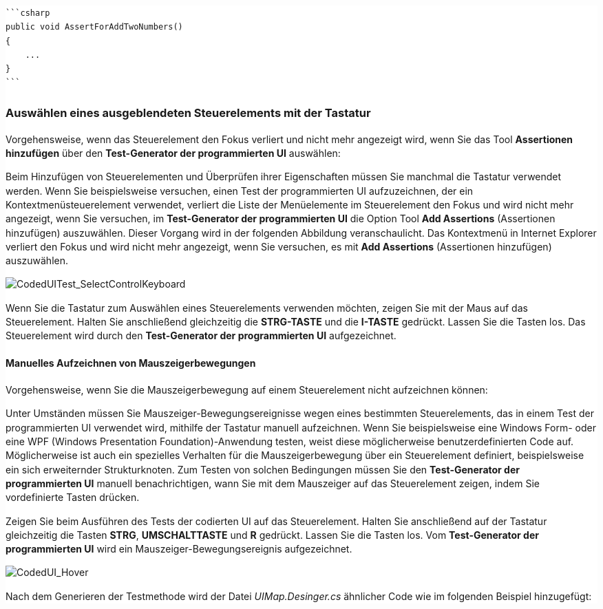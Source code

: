     ```csharp
    public void AssertForAddTwoNumbers()
    {
        ...
    }
    ```

### <a name="select-a-hidden-control-using-the-keyboard"></a>Auswählen eines ausgeblendeten Steuerelements mit der Tastatur

Vorgehensweise, wenn das Steuerelement den Fokus verliert und nicht mehr angezeigt wird, wenn Sie das Tool **Assertionen hinzufügen** über den **Test-Generator der programmierten UI** auswählen:

Beim Hinzufügen von Steuerelementen und Überprüfen ihrer Eigenschaften müssen Sie manchmal die Tastatur verwendet werden. Wenn Sie beispielsweise versuchen, einen Test der programmierten UI aufzuzeichnen, der ein Kontextmenüsteuerelement verwendet, verliert die Liste der Menüelemente im Steuerelement den Fokus und wird nicht mehr angezeigt, wenn Sie versuchen, im **Test-Generator der programmierten UI** die Option Tool **Add Assertions** (Assertionen hinzufügen) auszuwählen. Dieser Vorgang wird in der folgenden Abbildung veranschaulicht. Das Kontextmenü in Internet Explorer verliert den Fokus und wird nicht mehr angezeigt, wenn Sie versuchen, es mit **Add Assertions** (Assertionen hinzufügen) auszuwählen.

![CodedUITest&#95;SelectControlKeyboard](../test/media/codeduitest_selectcontrolkeyboard.png)

Wenn Sie die Tastatur zum Auswählen eines Steuerelements verwenden möchten, zeigen Sie mit der Maus auf das Steuerelement. Halten Sie anschließend gleichzeitig die **STRG-TASTE** und die **I-TASTE** gedrückt. Lassen Sie die Tasten los. Das Steuerelement wird durch den **Test-Generator der programmierten UI** aufgezeichnet.

#### <a name="manually-record-mouse-hovers"></a>Manuelles Aufzeichnen von Mauszeigerbewegungen

Vorgehensweise, wenn Sie die Mauszeigerbewegung auf einem Steuerelement nicht aufzeichnen können:

Unter Umständen müssen Sie Mauszeiger-Bewegungsereignisse wegen eines bestimmten Steuerelements, das in einem Test der programmierten UI verwendet wird, mithilfe der Tastatur manuell aufzeichnen. Wenn Sie beispielsweise eine Windows Form- oder eine WPF (Windows Presentation Foundation)-Anwendung testen, weist diese möglicherweise benutzerdefinierten Code auf. Möglicherweise ist auch ein spezielles Verhalten für die Mauszeigerbewegung über ein Steuerelement definiert, beispielsweise ein sich erweiternder Strukturknoten. Zum Testen von solchen Bedingungen müssen Sie den **Test-Generator der programmierten UI** manuell benachrichtigen, wann Sie mit dem Mauszeiger auf das Steuerelement zeigen, indem Sie vordefinierte Tasten drücken.

Zeigen Sie beim Ausführen des Tests der codierten UI auf das Steuerelement. Halten Sie anschließend auf der Tastatur gleichzeitig die Tasten **STRG**, **UMSCHALTTASTE** und **R** gedrückt. Lassen Sie die Tasten los. Vom **Test-Generator der programmierten UI** wird ein Mauszeiger-Bewegungsereignis aufgezeichnet.

![CodedUI&#95;Hover](../test/media/codedui_hover.png)

Nach dem Generieren der Testmethode wird der Datei *UIMap.Desinger.cs* ähnlicher Code wie im folgenden Beispiel hinzugefügt:
